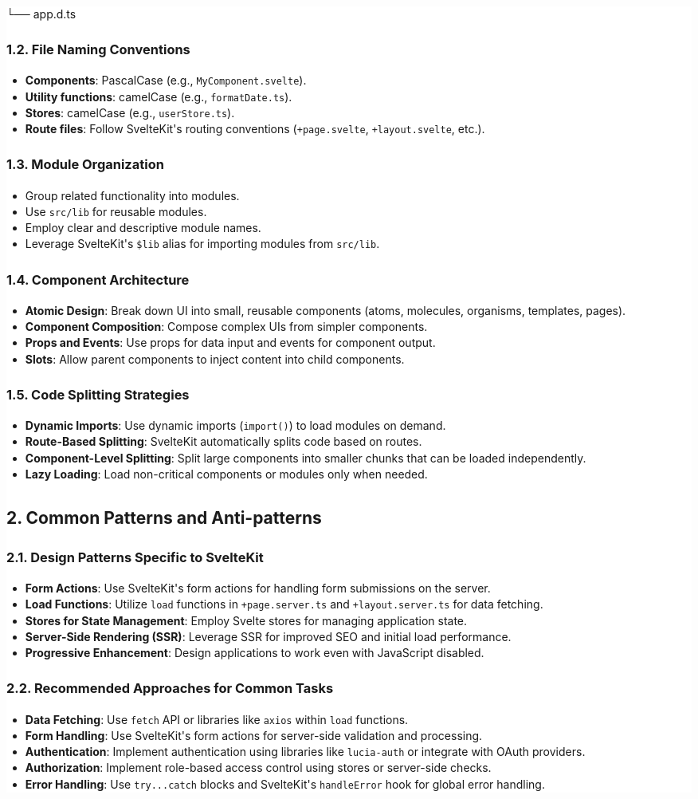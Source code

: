 └── app.d.ts


### 1.2. File Naming Conventions

*   **Components**: PascalCase (e.g., `MyComponent.svelte`).
*   **Utility functions**: camelCase (e.g., `formatDate.ts`).
*   **Stores**: camelCase (e.g., `userStore.ts`).
*   **Route files**: Follow SvelteKit's routing conventions (`+page.svelte`, `+layout.svelte`, etc.).

### 1.3. Module Organization

*   Group related functionality into modules.
*   Use `src/lib` for reusable modules.
*   Employ clear and descriptive module names.
*   Leverage SvelteKit's `$lib` alias for importing modules from `src/lib`.

### 1.4. Component Architecture

*   **Atomic Design**: Break down UI into small, reusable components (atoms, molecules, organisms, templates, pages).
*   **Component Composition**: Compose complex UIs from simpler components.
*   **Props and Events**: Use props for data input and events for component output.
*   **Slots**: Allow parent components to inject content into child components.

### 1.5. Code Splitting Strategies

*   **Dynamic Imports**: Use dynamic imports (`import()`) to load modules on demand.
*   **Route-Based Splitting**: SvelteKit automatically splits code based on routes.
*   **Component-Level Splitting**: Split large components into smaller chunks that can be loaded independently.
*   **Lazy Loading**: Load non-critical components or modules only when needed.

## 2. Common Patterns and Anti-patterns

### 2.1. Design Patterns Specific to SvelteKit

*   **Form Actions**: Use SvelteKit's form actions for handling form submissions on the server.
*   **Load Functions**: Utilize `load` functions in `+page.server.ts` and `+layout.server.ts` for data fetching.
*   **Stores for State Management**: Employ Svelte stores for managing application state.
*   **Server-Side Rendering (SSR)**: Leverage SSR for improved SEO and initial load performance.
*   **Progressive Enhancement**: Design applications to work even with JavaScript disabled.

### 2.2. Recommended Approaches for Common Tasks

*   **Data Fetching**: Use `fetch` API or libraries like `axios` within `load` functions.
*   **Form Handling**: Use SvelteKit's form actions for server-side validation and processing.
*   **Authentication**: Implement authentication using libraries like `lucia-auth` or integrate with OAuth providers.
*   **Authorization**: Implement role-based access control using stores or server-side checks.
*   **Error Handling**: Use `try...catch` blocks and SvelteKit's `handleError` hook for global error handling.
